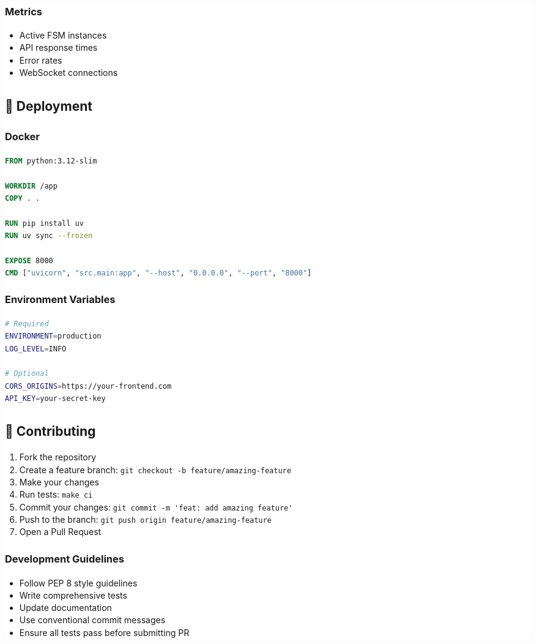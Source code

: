 ### Metrics

- Active FSM instances
- API response times
- Error rates
- WebSocket connections

## 🚀 Deployment

### Docker

```dockerfile
FROM python:3.12-slim

WORKDIR /app
COPY . .

RUN pip install uv
RUN uv sync --frozen

EXPOSE 8000
CMD ["uvicorn", "src.main:app", "--host", "0.0.0.0", "--port", "8000"]
```

### Environment Variables

```bash
# Required
ENVIRONMENT=production
LOG_LEVEL=INFO

# Optional
CORS_ORIGINS=https://your-frontend.com
API_KEY=your-secret-key
```

## 🤝 Contributing

1. Fork the repository
2. Create a feature branch: `git checkout -b feature/amazing-feature`
3. Make your changes
4. Run tests: `make ci`
5. Commit your changes: `git commit -m 'feat: add amazing feature'`
6. Push to the branch: `git push origin feature/amazing-feature`
7. Open a Pull Request

### Development Guidelines

- Follow PEP 8 style guidelines
- Write comprehensive tests
- Update documentation
- Use conventional commit messages
- Ensure all tests pass before submitting PR
